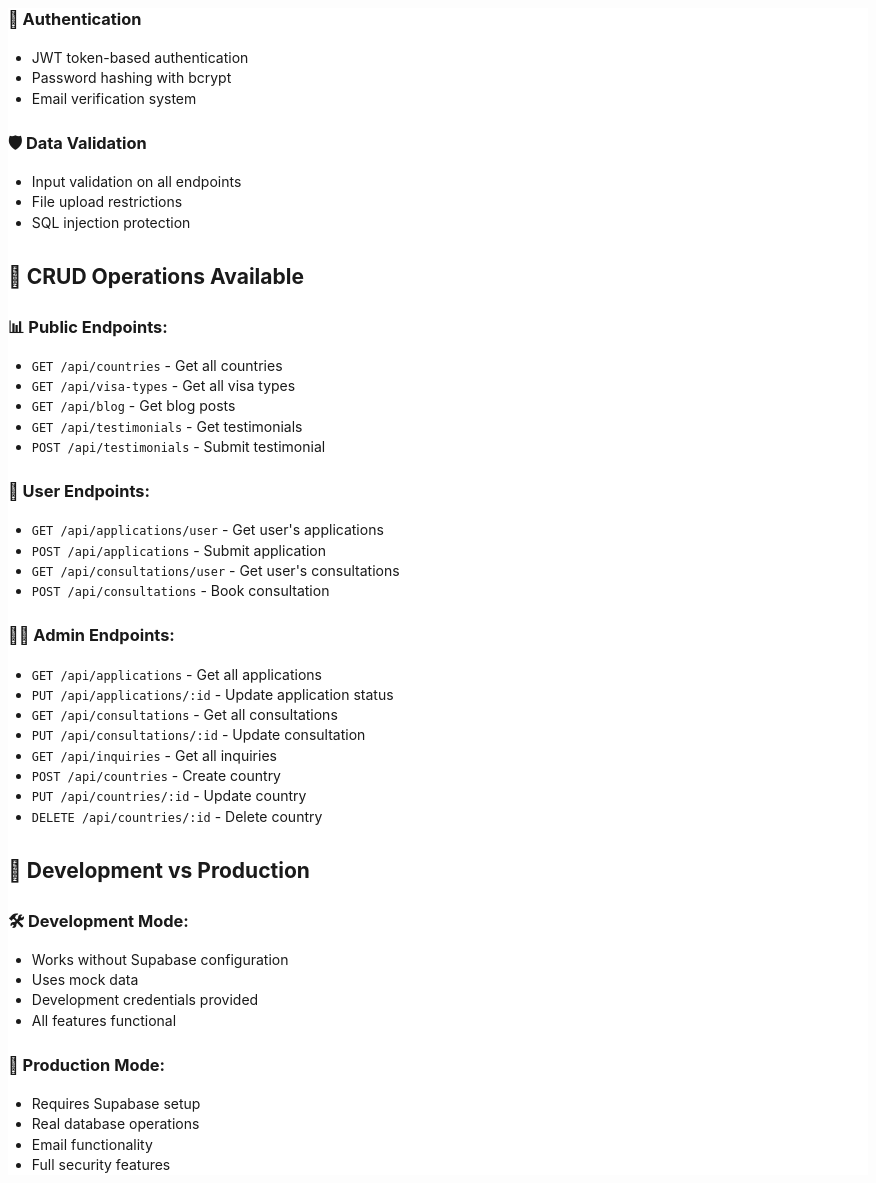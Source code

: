 ### **🔑 Authentication**
- JWT token-based authentication
- Password hashing with bcrypt
- Email verification system

### **🛡️ Data Validation**
- Input validation on all endpoints
- File upload restrictions
- SQL injection protection

## 🚀 **CRUD Operations Available**

### **📊 Public Endpoints:**
- `GET /api/countries` - Get all countries
- `GET /api/visa-types` - Get all visa types
- `GET /api/blog` - Get blog posts
- `GET /api/testimonials` - Get testimonials
- `POST /api/testimonials` - Submit testimonial

### **👤 User Endpoints:**
- `GET /api/applications/user` - Get user's applications
- `POST /api/applications` - Submit application
- `GET /api/consultations/user` - Get user's consultations
- `POST /api/consultations` - Book consultation

### **👨‍💼 Admin Endpoints:**
- `GET /api/applications` - Get all applications
- `PUT /api/applications/:id` - Update application status
- `GET /api/consultations` - Get all consultations
- `PUT /api/consultations/:id` - Update consultation
- `GET /api/inquiries` - Get all inquiries
- `POST /api/countries` - Create country
- `PUT /api/countries/:id` - Update country
- `DELETE /api/countries/:id` - Delete country

## 🔧 **Development vs Production**

### **🛠️ Development Mode:**
- Works without Supabase configuration
- Uses mock data
- Development credentials provided
- All features functional

### **🚀 Production Mode:**
- Requires Supabase setup
- Real database operations
- Email functionality
- Full security features
